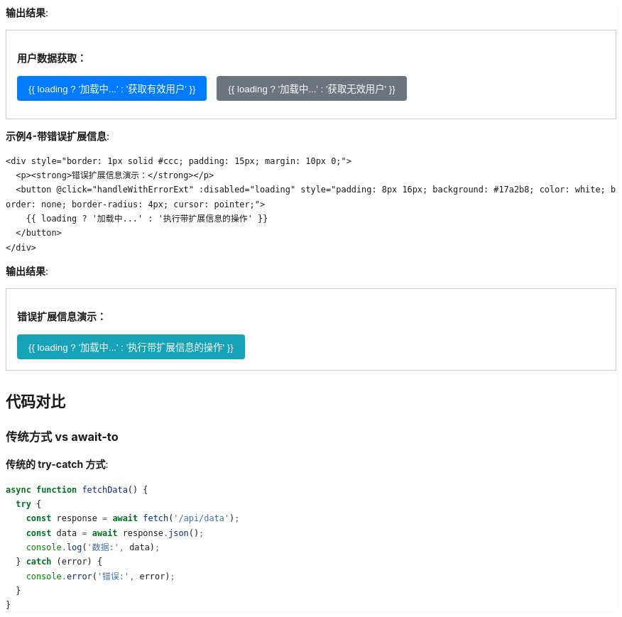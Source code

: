 **输出结果**:<br>

<div style="border: 1px solid #ccc; padding: 15px; margin: 10px 0;">
  <p><strong>用户数据获取：</strong></p>
  <div style="margin-bottom: 10px;">
    <button @click="handleUserFetch('valid')" :disabled="loading" style="padding: 8px 16px; background: #007bff; color: white; border: none; border-radius: 4px; cursor: pointer; margin-right: 10px;">
      {{ loading ? '加载中...' : '获取有效用户' }}
    </button>
    <button @click="handleUserFetch('invalid')" :disabled="loading" style="padding: 8px 16px; background: #6c757d; color: white; border: none; border-radius: 4px; cursor: pointer;">
      {{ loading ? '加载中...' : '获取无效用户' }}
    </button>
  </div>
</div>

**示例4-带错误扩展信息**:<br>

```vue
<div style="border: 1px solid #ccc; padding: 15px; margin: 10px 0;">
  <p><strong>错误扩展信息演示：</strong></p>
  <button @click="handleWithErrorExt" :disabled="loading" style="padding: 8px 16px; background: #17a2b8; color: white; border: none; border-radius: 4px; cursor: pointer;">
    {{ loading ? '加载中...' : '执行带扩展信息的操作' }}
  </button>
</div>
```

**输出结果**:<br>

<div style="border: 1px solid #ccc; padding: 15px; margin: 10px 0;">
  <p><strong>错误扩展信息演示：</strong></p>
  <button @click="handleWithErrorExt" :disabled="loading" style="padding: 8px 16px; background: #17a2b8; color: white; border: none; border-radius: 4px; cursor: pointer;">
    {{ loading ? '加载中...' : '执行带扩展信息的操作' }}
  </button>
</div>

## 代码对比

### 传统方式 vs await-to

**传统的 try-catch 方式**:
```javascript
async function fetchData() {
  try {
    const response = await fetch('/api/data');
    const data = await response.json();
    console.log('数据:', data);
  } catch (error) {
    console.error('错误:', error);
  }
}
```
